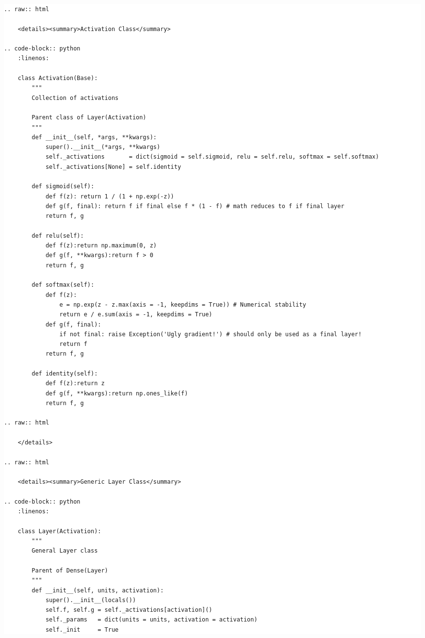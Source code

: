     .. raw:: html
        
        <details><summary>Activation Class</summary>
        
    .. code-block:: python
        :linenos:
        
        class Activation(Base):
            """
            Collection of activations
            
            Parent class of Layer(Activation)
            """
            def __init__(self, *args, **kwargs):
                super().__init__(*args, **kwargs)
                self._activations       = dict(sigmoid = self.sigmoid, relu = self.relu, softmax = self.softmax)
                self._activations[None] = self.identity
                
            def sigmoid(self):
                def f(z): return 1 / (1 + np.exp(-z))
                def g(f, final): return f if final else f * (1 - f) # math reduces to f if final layer
                return f, g
            
            def relu(self):
                def f(z):return np.maximum(0, z)
                def g(f, **kwargs):return f > 0
                return f, g
            
            def softmax(self):
                def f(z):
                    e = np.exp(z - z.max(axis = -1, keepdims = True)) # Numerical stability
                    return e / e.sum(axis = -1, keepdims = True)
                def g(f, final):
                    if not final: raise Exception('Ugly gradient!') # should only be used as a final layer!
                    return f
                return f, g
            
            def identity(self):
                def f(z):return z
                def g(f, **kwargs):return np.ones_like(f)
                return f, g
    
    .. raw:: html
    
        </details>
        
    .. raw:: html
        
        <details><summary>Generic Layer Class</summary>
        
    .. code-block:: python
        :linenos:
        
        class Layer(Activation):
            """
            General Layer class
            
            Parent of Dense(Layer)
            """
            def __init__(self, units, activation):
                super().__init__(locals())
                self.f, self.g = self._activations[activation]()
                self._params   = dict(units = units, activation = activation)
                self._init     = True
                